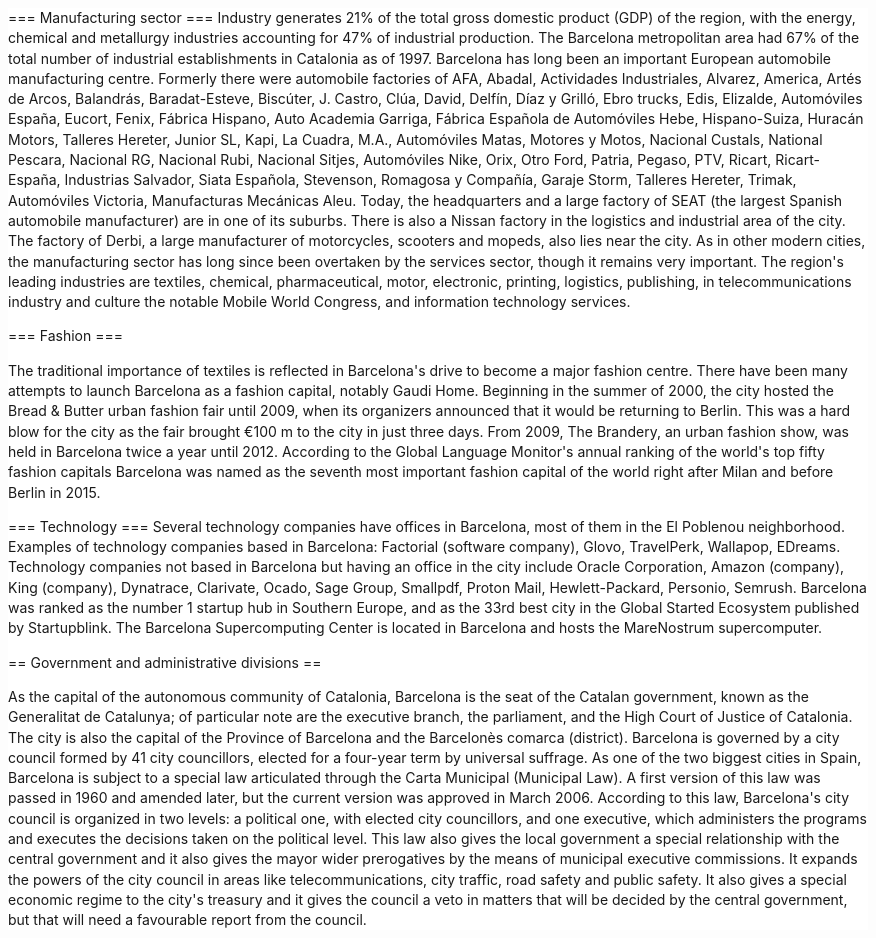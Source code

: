 
=== Manufacturing sector ===
Industry generates 21% of the total gross domestic product (GDP) of the region, with the energy, chemical and metallurgy industries accounting for 47% of industrial production. The Barcelona metropolitan area had 67% of the total number of industrial establishments in Catalonia as of 1997.
Barcelona has long been an important European automobile manufacturing centre. Formerly there were automobile factories of AFA, Abadal, Actividades Industriales, Alvarez, America, Artés de Arcos, Balandrás, Baradat-Esteve, Biscúter, J. Castro, Clúa, David, Delfín, Díaz y Grilló, Ebro trucks, Edis, Elizalde, Automóviles España, Eucort, Fenix, Fábrica Hispano, Auto Academia Garriga, Fábrica Española de Automóviles Hebe, Hispano-Suiza, Huracán Motors, Talleres Hereter, Junior SL, Kapi, La Cuadra, M.A., Automóviles Matas, Motores y Motos, Nacional Custals, National Pescara, Nacional RG, Nacional Rubi, Nacional Sitjes, Automóviles Nike, Orix, Otro Ford, Patria, Pegaso, PTV, Ricart, Ricart-España, Industrias Salvador, Siata Española, Stevenson, Romagosa y Compañía, Garaje Storm, Talleres Hereter, Trimak, Automóviles Victoria, Manufacturas Mecánicas Aleu.
Today, the headquarters and a large factory of SEAT (the largest Spanish automobile manufacturer) are in one of its suburbs. There is also a Nissan factory in the logistics and industrial area of the city. The factory of Derbi, a large manufacturer of motorcycles, scooters and mopeds, also lies near the city.
As in other modern cities, the manufacturing sector has long since been overtaken by the services sector, though it remains very important. The region's leading industries are textiles, chemical, pharmaceutical, motor, electronic, printing, logistics, publishing, in telecommunications industry and culture the notable Mobile World Congress, and information technology services.


=== Fashion ===

The traditional importance of textiles is reflected in Barcelona's drive to become a major fashion centre. There have been many attempts to launch Barcelona as a fashion capital, notably Gaudi Home.
Beginning in the summer of 2000, the city hosted the Bread & Butter urban fashion fair until 2009, when its organizers announced that it would be returning to Berlin. This was a hard blow for the city as the fair brought €100 m to the city in just three days.
From 2009, The Brandery, an urban fashion show, was held in Barcelona twice a year until 2012. According to the Global Language Monitor's annual ranking of the world's top fifty fashion capitals Barcelona was named as the seventh most important fashion capital of the world right after Milan and before Berlin in 2015.


=== Technology ===
Several technology companies have offices in Barcelona, most of them in the El Poblenou neighborhood. Examples of technology companies based in Barcelona: Factorial (software company), Glovo, TravelPerk, Wallapop, EDreams.
Technology companies not based in Barcelona but having an office in the city include Oracle Corporation, Amazon (company), King (company), Dynatrace, Clarivate, Ocado, Sage Group, Smallpdf, Proton Mail, Hewlett-Packard, Personio, Semrush.
Barcelona was ranked as the number 1 startup hub in Southern Europe, and as the 33rd best city in the Global Started Ecosystem published by Startupblink.
The Barcelona Supercomputing Center is located in Barcelona and hosts the MareNostrum supercomputer.


== Government and administrative divisions ==

As the capital of the autonomous community of Catalonia, Barcelona is the seat of the Catalan government, known as the Generalitat de Catalunya; of particular note are the executive branch, the parliament, and the High Court of Justice of Catalonia. The city is also the capital of the Province of Barcelona and the Barcelonès comarca (district).
Barcelona is governed by a city council formed by 41 city councillors, elected for a four-year term by universal suffrage. As one of the two biggest cities in Spain, Barcelona is subject to a special law articulated through the Carta Municipal (Municipal Law). A first version of this law was passed in 1960 and amended later, but the current version was approved in March 2006. According to this law, Barcelona's city council is organized in two levels: a political one, with elected city councillors, and one executive, which administers the programs and executes the decisions taken on the political level. This law also gives the local government a special relationship with the central government and it also gives the mayor wider prerogatives by the means of municipal executive commissions. It expands the powers of the city council in areas like telecommunications, city traffic, road safety and public safety. It also gives a special economic regime to the city's treasury and it gives the council a veto in matters that will be decided by the central government, but that will need a favourable report from the council.